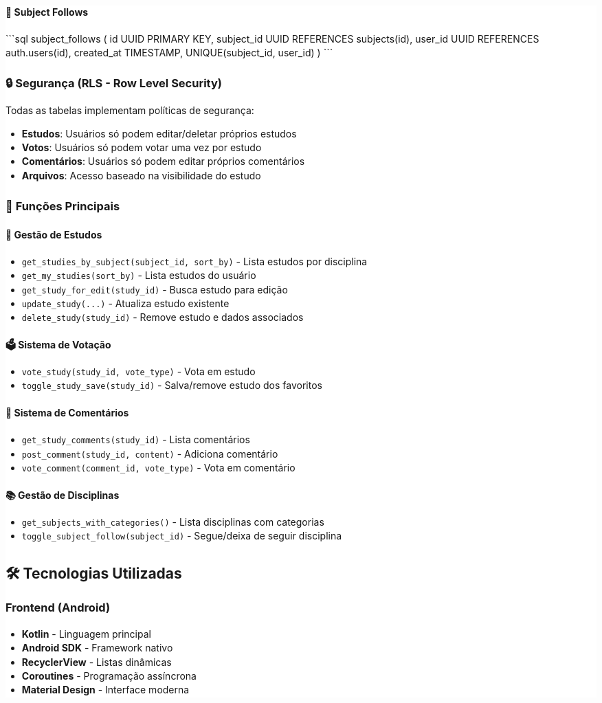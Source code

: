 #### **👥 Subject Follows**
\`\`\`sql
subject_follows (
    id UUID PRIMARY KEY,
    subject_id UUID REFERENCES subjects(id),
    user_id UUID REFERENCES auth.users(id),
    created_at TIMESTAMP,
    UNIQUE(subject_id, user_id)
)
\`\`\`

### 🔒 **Segurança (RLS - Row Level Security)**

Todas as tabelas implementam políticas de segurança:
- **Estudos**: Usuários só podem editar/deletar próprios estudos
- **Votos**: Usuários só podem votar uma vez por estudo
- **Comentários**: Usuários só podem editar próprios comentários
- **Arquivos**: Acesso baseado na visibilidade do estudo

### 🔧 **Funções Principais**

#### **📖 Gestão de Estudos**
- `get_studies_by_subject(subject_id, sort_by)` - Lista estudos por disciplina
- `get_my_studies(sort_by)` - Lista estudos do usuário
- `get_study_for_edit(study_id)` - Busca estudo para edição
- `update_study(...)` - Atualiza estudo existente
- `delete_study(study_id)` - Remove estudo e dados associados

#### **🗳️ Sistema de Votação**
- `vote_study(study_id, vote_type)` - Vota em estudo
- `toggle_study_save(study_id)` - Salva/remove estudo dos favoritos

#### **💬 Sistema de Comentários**
- `get_study_comments(study_id)` - Lista comentários
- `post_comment(study_id, content)` - Adiciona comentário
- `vote_comment(comment_id, vote_type)` - Vota em comentário

#### **📚 Gestão de Disciplinas**
- `get_subjects_with_categories()` - Lista disciplinas com categorias
- `toggle_subject_follow(subject_id)` - Segue/deixa de seguir disciplina

## 🛠️ **Tecnologias Utilizadas**

### **Frontend (Android)**
- **Kotlin** - Linguagem principal
- **Android SDK** - Framework nativo
- **RecyclerView** - Listas dinâmicas
- **Coroutines** - Programação assíncrona
- **Material Design** - Interface moderna
